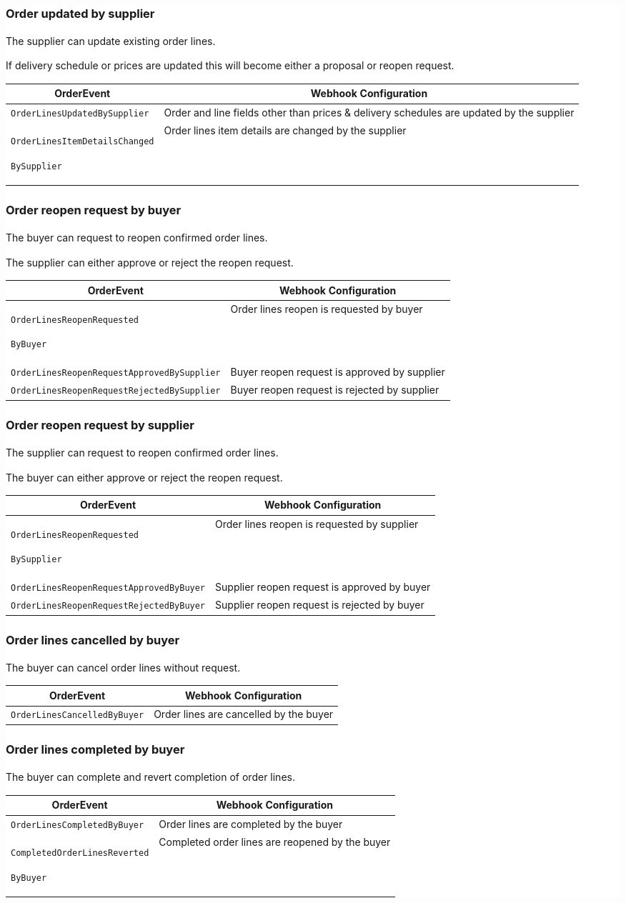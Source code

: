 ### Order updated by supplier

The supplier can update existing order lines.

If delivery schedule or prices are updated this will become either a proposal or reopen request.

| OrderEvent                                                                     | Webhook Configuration                                                                    |
| ------------------------------------------------------------------------------ | ---------------------------------------------------------------------------------------- |
| `OrderLinesUpdatedBySupplier`                                                  | Order and line fields other than prices & delivery schedules are updated by the supplier |
| <p><code>OrderLinesItemDetailsChanged</code></p><p><code>BySupplier</code></p> | Order lines item details are changed by the supplier                                     |

### Order reopen request by buyer

The buyer can request to reopen confirmed order lines.

The supplier can either approve or reject the reopen request.

| OrderEvent                                                               | Webhook Configuration                        |
| ------------------------------------------------------------------------ | -------------------------------------------- |
| <p><code>OrderLinesReopenRequested</code></p><p><code>ByBuyer</code></p> | Order lines reopen is requested by buyer     |
| `OrderLinesReopenRequestApprovedBySupplier`                              | Buyer reopen request is approved by supplier |
| `OrderLinesReopenRequestRejectedBySupplier`                              | Buyer reopen request is rejected by supplier |

### Order reopen request by supplier

The supplier can request to reopen confirmed order lines.

The buyer can either approve or reject the reopen request.

| OrderEvent                                                                  | Webhook Configuration                        |
| --------------------------------------------------------------------------- | -------------------------------------------- |
| <p><code>OrderLinesReopenRequested</code></p><p><code>BySupplier</code></p> | Order lines reopen is requested by supplier  |
| `OrderLinesReopenRequestApprovedByBuyer`                                    | Supplier reopen request is approved by buyer |
| `OrderLinesReopenRequestRejectedByBuyer`                                    | Supplier reopen request is rejected by buyer |

### Order lines cancelled by buyer

The buyer can cancel order lines without request.

| OrderEvent                   | Webhook Configuration                  |
| ---------------------------- | -------------------------------------- |
| `OrderLinesCancelledByBuyer` | Order lines are cancelled by the buyer |

### Order lines completed by buyer

The buyer can complete and revert completion of order lines.

| OrderEvent                                                                 | Webhook Configuration                           |
| -------------------------------------------------------------------------- | ----------------------------------------------- |
| `OrderLinesCompletedByBuyer`                                               | Order lines are completed by the buyer          |
| <p><code>CompletedOrderLinesReverted</code></p><p><code>ByBuyer</code></p> | Completed order lines are reopened by the buyer |
